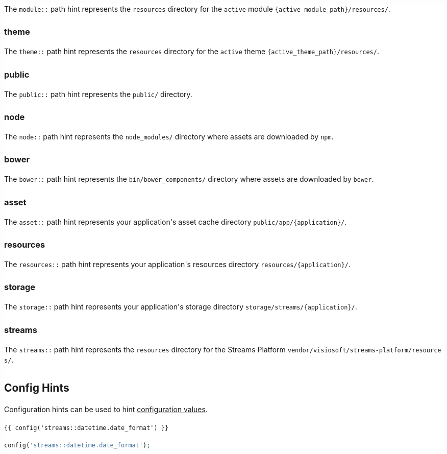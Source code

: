 The `module::` path hint represents the `resources` directory for the `active` module `{active_module_path}/resources/`.

### theme

The `theme::` path hint represents the `resources` directory for the `active` theme `{active_theme_path}/resources/`.

### public

The `public::` path hint represents the `public/` directory.

### node

The `node::` path hint represents the `node_modules/` directory where assets are downloaded by `npm`.

### bower

The `bower::` path hint represents the `bin/bower_components/` directory where assets are downloaded by `bower`.

### asset

The `asset::` path hint represents your application's asset cache directory `public/app/{application}/`.

### resources

The `resources::` path hint represents your application's resources directory `resources/{application}/`.

### storage

The `storage::` path hint represents your application's storage directory `storage/streams/{application}/`.

### streams

The `streams::` path hint represents the `resources` directory for the Streams Platform `vendor/visiosoft/streams-platform/resources/`.


## Config Hints

Configuration hints can be used to hint [configuration values](../core-concepts/config).

```twig
{{ config('streams::datetime.date_format') }}
```

```php
config('streams::datetime.date_format');
```
